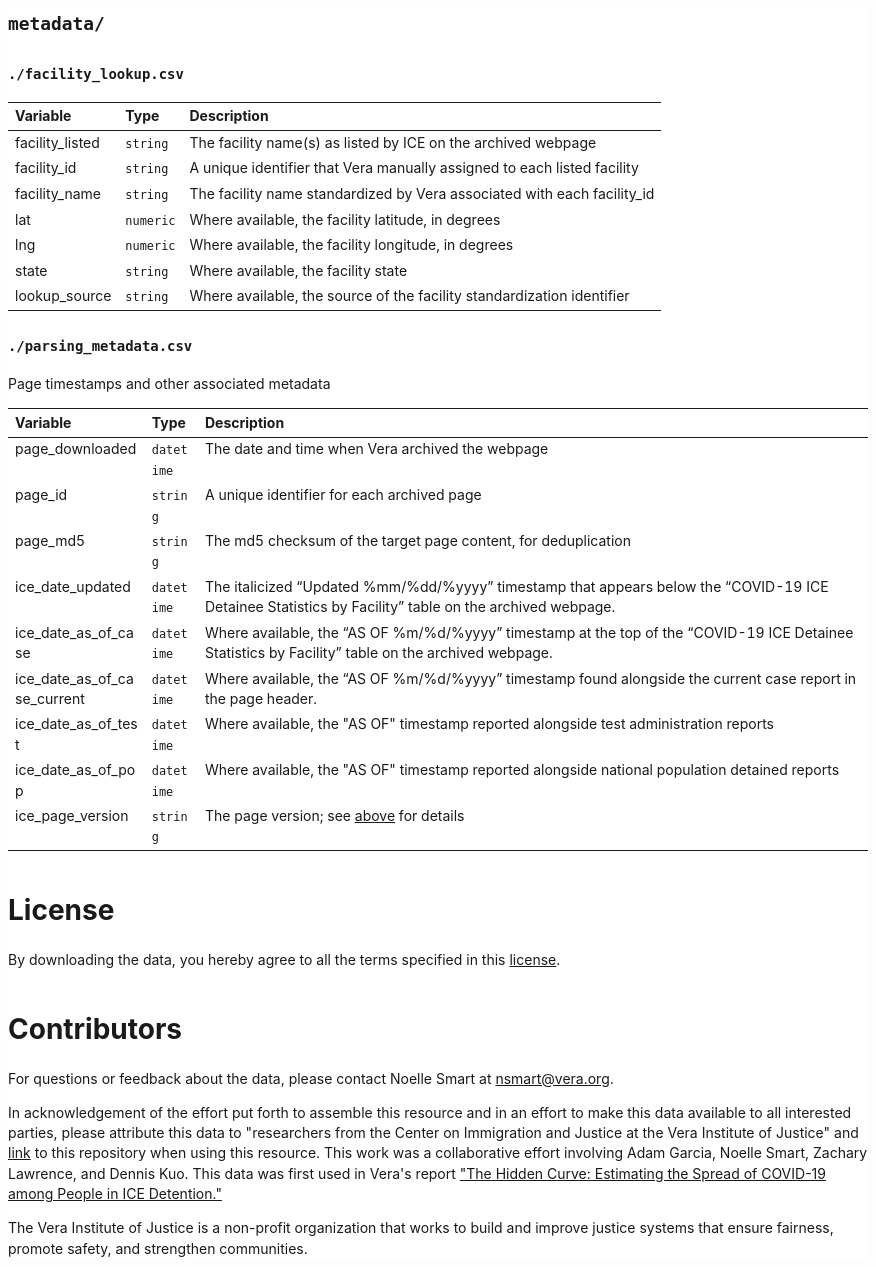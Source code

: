 ## `metadata/`

### `./facility_lookup.csv`

|Variable     |Type     |Description                                            |
|:------------|:--------|:------------------------------------------------------|
|facility_listed|`string` |The facility name(s) as listed by ICE on the archived webpage|
|facility_id  |`string` |A unique identifier that Vera manually assigned to each listed facility|
|facility_name|`string` |The facility name standardized by Vera associated with each facility_id|
|lat          |`numeric`|Where available, the facility latitude, in degrees                     |
|lng          |`numeric`|Where available, the facility longitude, in degrees                    |
|state        |`string` |Where available, the facility state|
|lookup_source|`string` |Where available, the source of the facility standardization identifier|

### `./parsing_metadata.csv`
Page timestamps and other associated metadata

|Variable                   |Type      |Description                            |
|:--------------------------|:---------|:--------------------------------------|
|page_downloaded            |`datetime`|The date and time when Vera archived the webpage|
|page_id                    |`string`  |A unique identifier for each archived page |
|page_md5                   |`string`  |The md5 checksum of the target page content, for deduplication|
|ice_date_updated           |`datetime`|The italicized “Updated %mm/%dd/%yyyy” timestamp that appears below the “COVID-19 ICE Detainee Statistics by Facility” table on the archived webpage.|
|ice_date_as_of_case        |`datetime`|Where available, the “AS OF %m/%d/%yyyy” timestamp at the top of the “COVID-19 ICE Detainee Statistics by Facility” table on the archived webpage.|
|ice_date_as_of_case_current|`datetime`|Where available, the “AS OF %m/%d/%yyyy” timestamp found alongside the current case report in the page header.|
|ice_date_as_of_test        |`datetime`|Where available, the "AS OF" timestamp reported alongside test administration reports|
|ice_date_as_of_pop         |`datetime`|Where available, the "AS OF" timestamp reported alongside national population detained reports|
|ice_page_version           |`string`  |The page version; see [above](#ice-webpage-versions) for details|
# License
By downloading the data, you hereby agree to all the terms specified in this
[license](./License.md).

# Contributors
For questions or feedback about the data, please contact Noelle Smart at [nsmart@vera.org](mailto:nsmart@vera.org).

In acknowledgement of the effort put forth to assemble this resource and in an
effort to make this data available to all interested parties, please attribute
this data to "researchers from the Center on Immigration and Justice at the Vera
Institute of Justice" and [link](https://github.com/vera-institute/ice-detention-covid)
to this repository when using this resource. This work was a collaborative effort
involving Adam Garcia, Noelle Smart, Zachary Lawrence, and Dennis Kuo.
This data was first used in Vera's report ["The Hidden Curve: Estimating the Spread of COVID-19 among People in ICE Detention."](https://www.vera.org/the-hidden-curve-covid-19-in-ice-detention)

The Vera Institute of Justice is a non-profit organization that works to build and improve justice systems that ensure fairness, promote safety, and strengthen communities.
